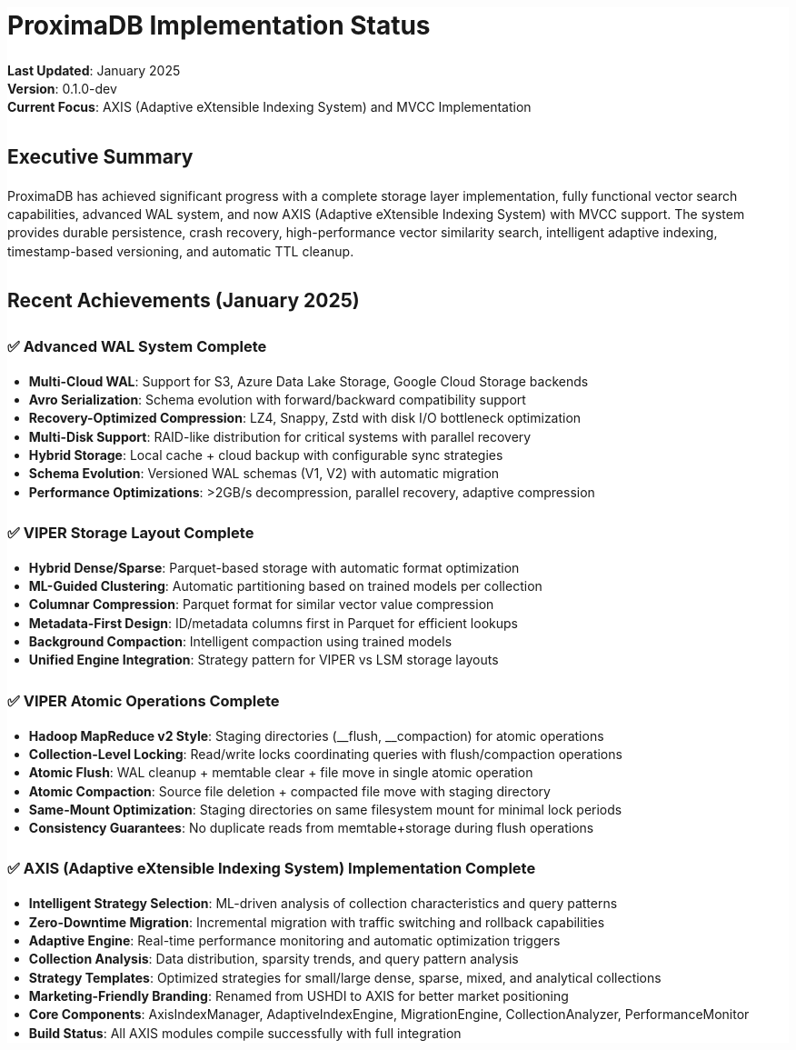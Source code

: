 # ProximaDB Implementation Status

**Last Updated**: January 2025  
**Version**: 0.1.0-dev  
**Current Focus**: AXIS (Adaptive eXtensible Indexing System) and MVCC Implementation

## Executive Summary

ProximaDB has achieved significant progress with a complete storage layer implementation, fully functional vector search capabilities, advanced WAL system, and now AXIS (Adaptive eXtensible Indexing System) with MVCC support. The system provides durable persistence, crash recovery, high-performance vector similarity search, intelligent adaptive indexing, timestamp-based versioning, and automatic TTL cleanup.

## Recent Achievements (January 2025)

### ✅ Advanced WAL System Complete
- **Multi-Cloud WAL**: Support for S3, Azure Data Lake Storage, Google Cloud Storage backends
- **Avro Serialization**: Schema evolution with forward/backward compatibility support
- **Recovery-Optimized Compression**: LZ4, Snappy, Zstd with disk I/O bottleneck optimization
- **Multi-Disk Support**: RAID-like distribution for critical systems with parallel recovery
- **Hybrid Storage**: Local cache + cloud backup with configurable sync strategies
- **Schema Evolution**: Versioned WAL schemas (V1, V2) with automatic migration
- **Performance Optimizations**: >2GB/s decompression, parallel recovery, adaptive compression

### ✅ VIPER Storage Layout Complete
- **Hybrid Dense/Sparse**: Parquet-based storage with automatic format optimization
- **ML-Guided Clustering**: Automatic partitioning based on trained models per collection
- **Columnar Compression**: Parquet format for similar vector value compression
- **Metadata-First Design**: ID/metadata columns first in Parquet for efficient lookups
- **Background Compaction**: Intelligent compaction using trained models
- **Unified Engine Integration**: Strategy pattern for VIPER vs LSM storage layouts

### ✅ VIPER Atomic Operations Complete  
- **Hadoop MapReduce v2 Style**: Staging directories (__flush, __compaction) for atomic operations
- **Collection-Level Locking**: Read/write locks coordinating queries with flush/compaction operations
- **Atomic Flush**: WAL cleanup + memtable clear + file move in single atomic operation
- **Atomic Compaction**: Source file deletion + compacted file move with staging directory
- **Same-Mount Optimization**: Staging directories on same filesystem mount for minimal lock periods
- **Consistency Guarantees**: No duplicate reads from memtable+storage during flush operations

### ✅ AXIS (Adaptive eXtensible Indexing System) Implementation Complete
- **Intelligent Strategy Selection**: ML-driven analysis of collection characteristics and query patterns
- **Zero-Downtime Migration**: Incremental migration with traffic switching and rollback capabilities
- **Adaptive Engine**: Real-time performance monitoring and automatic optimization triggers
- **Collection Analysis**: Data distribution, sparsity trends, and query pattern analysis
- **Strategy Templates**: Optimized strategies for small/large dense, sparse, mixed, and analytical collections
- **Marketing-Friendly Branding**: Renamed from USHDI to AXIS for better market positioning
- **Core Components**: AxisIndexManager, AdaptiveIndexEngine, MigrationEngine, CollectionAnalyzer, PerformanceMonitor
- **Build Status**: All AXIS modules compile successfully with full integration
